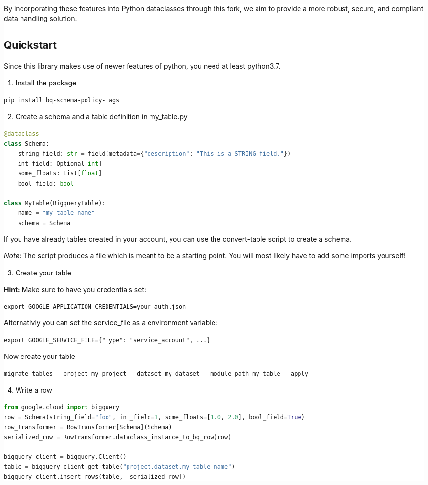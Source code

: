 By incorporating these features into Python dataclasses through this fork, we aim to provide a more robust, secure, and compliant data handling solution.


## Quickstart
Since this library makes use of newer features of python, you need at least python3.7.

1. Install the package
```
pip install bq-schema-policy-tags
```

2. Create a schema and a table definition in my_table.py
```python
@dataclass
class Schema:
    string_field: str = field(metadata={"description": "This is a STRING field."})
    int_field: Optional[int]
    some_floats: List[float]
    bool_field: bool

class MyTable(BigqueryTable):
    name = "my_table_name"
    schema = Schema
```

If you have already tables created in your account, you can use the convert-table script to create a schema.

*Note*: The script produces a file which is meant to be a starting point. You will most likely have to add some imports yourself!


3. Create your table

**Hint:** 
Make sure to have you credentials set:
```
export GOOGLE_APPLICATION_CREDENTIALS=your_auth.json
```

Alternativly you can set the service_file as a environment variable:
```
export GOOGLE_SERVICE_FILE={"type": "service_account", ...}
```

Now create your table
```
migrate-tables --project my_project --dataset my_dataset --module-path my_table --apply
```

4. Write a row
```python
from google.cloud import bigquery
row = Schema(string_field="foo", int_field=1, some_floats=[1.0, 2.0], bool_field=True)
row_transformer = RowTransformer[Schema](Schema)
serialized_row = RowTransformer.dataclass_instance_to_bq_row(row)

bigquery_client = bigquery.Client()
table = bigquery_client.get_table("project.dataset.my_table_name")
bigquery_client.insert_rows(table, [serialized_row])
```
